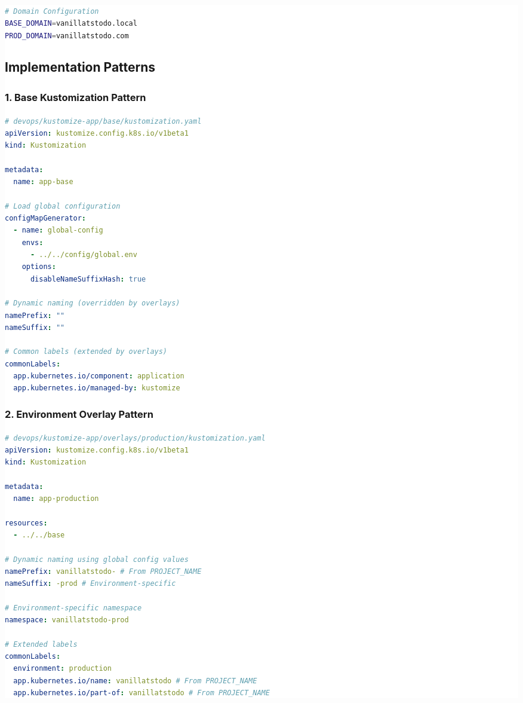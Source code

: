 ```bash
# Domain Configuration
BASE_DOMAIN=vanillatstodo.local
PROD_DOMAIN=vanillatstodo.com
```

## Implementation Patterns

### 1. Base Kustomization Pattern

```yaml
# devops/kustomize-app/base/kustomization.yaml
apiVersion: kustomize.config.k8s.io/v1beta1
kind: Kustomization

metadata:
  name: app-base

# Load global configuration
configMapGenerator:
  - name: global-config
    envs:
      - ../../config/global.env
    options:
      disableNameSuffixHash: true

# Dynamic naming (overridden by overlays)
namePrefix: ""
nameSuffix: ""

# Common labels (extended by overlays)
commonLabels:
  app.kubernetes.io/component: application
  app.kubernetes.io/managed-by: kustomize
```

### 2. Environment Overlay Pattern

```yaml
# devops/kustomize-app/overlays/production/kustomization.yaml
apiVersion: kustomize.config.k8s.io/v1beta1
kind: Kustomization

metadata:
  name: app-production

resources:
  - ../../base

# Dynamic naming using global config values
namePrefix: vanillatstodo- # From PROJECT_NAME
nameSuffix: -prod # Environment-specific

# Environment-specific namespace
namespace: vanillatstodo-prod

# Extended labels
commonLabels:
  environment: production
  app.kubernetes.io/name: vanillatstodo # From PROJECT_NAME
  app.kubernetes.io/part-of: vanillatstodo # From PROJECT_NAME
```
